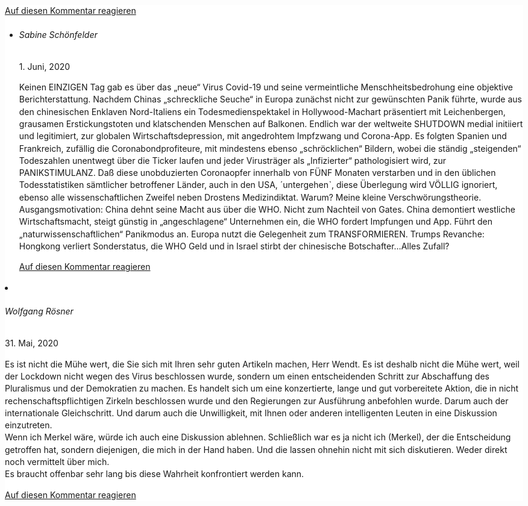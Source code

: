 <a rel="nofollow" class="comment-reply-link" href="#comment-54035" data-commentid="54035" data-postid="11273" data-belowelement="comment-54035" data-respondelement="respond" data-replyto="Antworte auf Andreas Rochow" aria-label="Antworte auf Andreas Rochow">Auf diesen Kommentar reagieren</a> 


<ul class="children">
<li class="comment odd alt depth-2 clearfix" id="li-comment-54509">
<h6 class="author">Sabine Schönfelder</h6> <span class="date">1. Juni, 2020</span>



Keinen EINZIGEN Tag gab es über das „neue“ Virus Covid-19 und seine vermeintliche Menschheitsbedrohung eine objektive Berichterstattung. Nachdem Chinas „schreckliche Seuche“ in Europa zunächst nicht zur gewünschten Panik führte, wurde aus den chinesischen Enklaven Nord-Italiens ein Todesmedienspektakel in Hollywood-Machart präsentiert mit Leichenbergen, grausamen Erstickungstoten und klatschenden Menschen auf Balkonen. Endlich war der weltweite SHUTDOWN medial initiiert und legitimiert, zur globalen Wirtschaftsdepression, mit angedrohtem Impfzwang und Corona-App. Es folgten Spanien und Frankreich, zufällig die Coronabondprofiteure, mit mindestens ebenso „schröcklichen“ Bildern, wobei die ständig „steigenden“ Todeszahlen unentwegt über die Ticker laufen und jeder Virusträger als „Infizierter“ pathologisiert wird, zur PANIKSTIMULANZ. Daß diese unobduzierten Coronaopfer innerhalb von FÜNF Monaten verstarben und in den üblichen Todesstatistiken sämtlicher betroffener Länder, auch in den USA, ´untergehenˋ, diese Überlegung wird VÖLLIG ignoriert, ebenso alle wissenschaftlichen Zweifel neben Drostens Medizindiktat. Warum? Meine kleine Verschwörungstheorie. Ausgangsmotivation: China dehnt seine Macht aus über die WHO. Nicht zum Nachteil von Gates. China demontiert westliche Wirtschaftsmacht, steigt günstig in „angeschlagene“ Unternehmen ein, die WHO fordert Impfungen und App. Führt den „naturwissenschaftlichen“ Panikmodus an. Europa nutzt die Gelegenheit zum TRANSFORMIEREN. Trumps Revanche: Hongkong verliert Sonderstatus, die WHO Geld und in Israel stirbt der chinesische Botschafter&#8230;Alles Zufall?

<a rel="nofollow" class="comment-reply-link" href="#comment-54509" data-commentid="54509" data-postid="11273" data-belowelement="comment-54509" data-respondelement="respond" data-replyto="Antworte auf Sabine Schönfelder" aria-label="Antworte auf Sabine Schönfelder">Auf diesen Kommentar reagieren</a> 


</li>
</ul>
</li>
<li class="comment even thread-odd thread-alt depth-1 clearfix" id="li-comment-54148">
<h6 class="author">Wolfgang Rösner</h6> <span class="date">31. Mai, 2020</span>



Es ist nicht die Mühe wert, die Sie sich mit Ihren sehr guten Artikeln machen, Herr Wendt. Es ist deshalb nicht die Mühe wert, weil der Lockdown nicht wegen des Virus beschlossen wurde, sondern um einen entscheidenden Schritt zur Abschaffung des Pluralismus und der Demokratien zu machen. Es handelt sich um eine konzertierte, lange und gut vorbereitete Aktion, die in nicht rechenschaftspflichtigen Zirkeln beschlossen wurde und den Regierungen zur Ausführung anbefohlen wurde. Darum auch der internationale Gleichschritt. Und darum auch die Unwilligkeit, mit Ihnen oder anderen intelligenten Leuten in eine Diskussion einzutreten.<br>
Wenn ich Merkel wäre, würde ich auch eine Diskussion ablehnen. Schließlich war es ja nicht ich (Merkel), der die Entscheidung getroffen hat, sondern diejenigen, die mich in der Hand haben. Und die lassen ohnehin nicht mit sich diskutieren. Weder direkt noch vermittelt über mich.<br>
Es braucht offenbar sehr lang bis diese Wahrheit konfrontiert werden kann.

<a rel="nofollow" class="comment-reply-link" href="#comment-54148" data-commentid="54148" data-postid="11273" data-belowelement="comment-54148" data-respondelement="respond" data-replyto="Antworte auf Wolfgang Rösner" aria-label="Antworte auf Wolfgang Rösner">Auf diesen Kommentar reagieren</a> 
